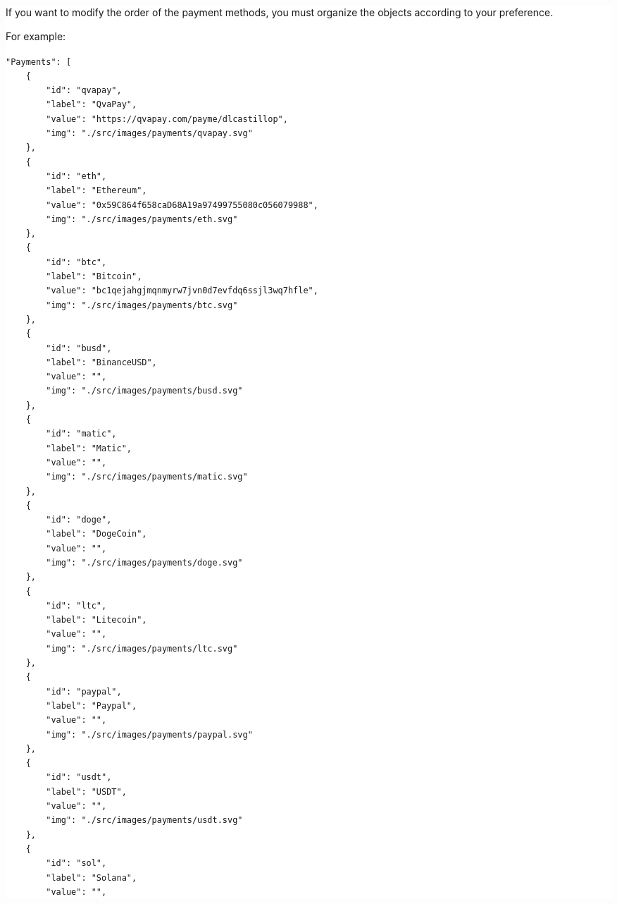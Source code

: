 If you want to modify the order of the payment methods, you must organize the objects according to your preference.

For example:

    "Payments": [
        {
            "id": "qvapay",
            "label": "QvaPay",
            "value": "https://qvapay.com/payme/dlcastillop",
            "img": "./src/images/payments/qvapay.svg"
        },
        {
            "id": "eth",
            "label": "Ethereum",
            "value": "0x59C864f658caD68A19a97499755080c056079988",
            "img": "./src/images/payments/eth.svg"
        },
        {
            "id": "btc",
            "label": "Bitcoin",
            "value": "bc1qejahgjmqnmyrw7jvn0d7evfdq6ssjl3wq7hfle",
            "img": "./src/images/payments/btc.svg"
        },
        {
            "id": "busd",
            "label": "BinanceUSD",
            "value": "",
            "img": "./src/images/payments/busd.svg"
        },
        {
            "id": "matic",
            "label": "Matic",
            "value": "",
            "img": "./src/images/payments/matic.svg"
        },
        {
            "id": "doge",
            "label": "DogeCoin",
            "value": "",
            "img": "./src/images/payments/doge.svg"
        },
        {
            "id": "ltc",
            "label": "Litecoin",
            "value": "",
            "img": "./src/images/payments/ltc.svg"
        },
        {
            "id": "paypal",
            "label": "Paypal",
            "value": "",
            "img": "./src/images/payments/paypal.svg"
        },
        {
            "id": "usdt",
            "label": "USDT",
            "value": "",
            "img": "./src/images/payments/usdt.svg"
        },
        {
            "id": "sol",
            "label": "Solana",
            "value": "",
